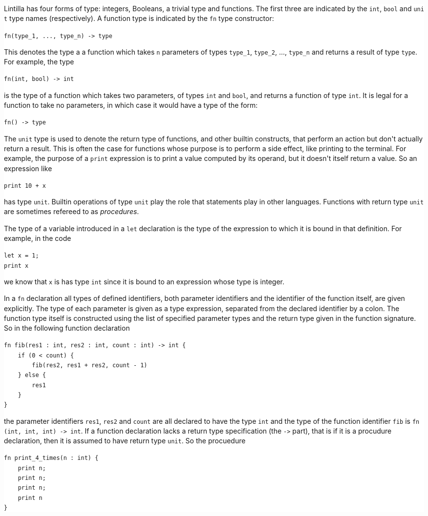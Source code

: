 Lintilla has four forms of type: integers, Booleans, a trivial type and functions. The first three are indicated by the `int`, `bool` and `unit` type names (respectively). A function type is indicated by the `fn` type constructor:

    fn(type_1, ..., type_n) -> type
    
This denotes the type a a function which takes `n` parameters of types `type_1`, `type_2`, ..., `type_n` and returns a result of type `type`. For example, the type

    fn(int, bool) -> int
    
is the type of a function which takes two parameters, of types `int` and `bool`, and returns a  function of type `int`. It is legal for a function to take no parameters, in which case it would have a type of the form:

    fn() -> type

The `unit` type is used to denote the return type of functions, and other builtin constructs, that perform an action but don't actually return a result. This is often the case for functions whose purpose is to perform a side effect, like printing to the terminal. For example, the purpose of a `print` expression is to print a value computed by its operand, but it doesn't itself return a value. So an expression like

    print 10 + x
    
has type `unit`. Builtin operations of type `unit` play the role that statements play in other languages. Functions with return type `unit` are sometimes refereed to as _procedures_.

The type of a variable introduced in a `let` declaration is the type of the
expression to which it is bound in that definition. For example, in the code

    let x = 1;
    print x

we know that `x` is has type `int` since it is bound to an expression whose
type is integer.

In a `fn` declaration all types of defined identifiers, both parameter identifiers and the identifier of the function itself, are given explicitly. The type of each parameter is given as a type expression, separated from the declared identifier by a colon. The function type itself is constructed using the list of specified parameter types and the return type given in the function signature. So in the following function declaration

    fn fib(res1 : int, res2 : int, count : int) -> int {
        if (0 < count) {
            fib(res2, res1 + res2, count - 1)
        } else {
            res1
        }
    }
    
the parameter identifiers `res1`, `res2` and `count` are all declared to have the type `int` and the type of the function identifier `fib` is `fn(int, int, int) -> int`. If a function declaration lacks a return type specification (the `->` part), that is if it is a procudure declaration, then it is assumed to have return type `unit`. So the procuedure

    fn print_4_times(n : int) {
        print n;
        print n;
        print n;
        print n
    }
    